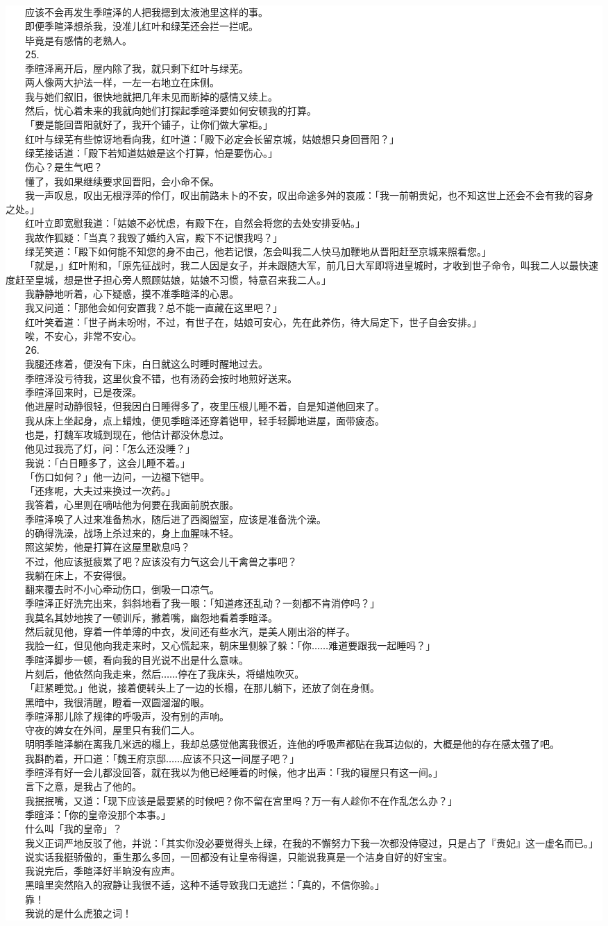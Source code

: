 &emsp;&emsp;应该不会再发生季暄泽的人把我摁到太液池里这样的事。  
&emsp;&emsp;即便季暄泽想杀我，没准儿红叶和绿芜还会拦一拦呢。  
&emsp;&emsp;毕竟是有感情的老熟人。  
&emsp;&emsp;25.  
&emsp;&emsp;季暄泽离开后，屋内除了我，就只剩下红叶与绿芜。  
&emsp;&emsp;两人像两大护法一样，一左一右地立在床侧。  
&emsp;&emsp;我与她们叙旧，很快地就把几年未见而断掉的感情又续上。  
&emsp;&emsp;然后，忧心着未来的我就向她们打探起季暄泽要如何安顿我的打算。  
&emsp;&emsp;「要是能回晋阳就好了，我开个铺子，让你们做大掌柜。」  
&emsp;&emsp;红叶与绿芜有些惊讶地看向我，红叶道：「殿下必定会长留京城，姑娘想只身回晋阳？」  
&emsp;&emsp;绿芜接话道：「殿下若知道姑娘是这个打算，怕是要伤心。」  
&emsp;&emsp;伤心？是生气吧？  
&emsp;&emsp;懂了，我如果继续要求回晋阳，会小命不保。  
&emsp;&emsp;我一声叹息，叹出无根浮萍的伶仃，叹出前路未卜的不安，叹出命途多舛的哀戚：「我一前朝贵妃，也不知这世上还会不会有我的容身之处。」  
&emsp;&emsp;红叶立即宽慰我道：「姑娘不必忧虑，有殿下在，自然会将您的去处安排妥帖。」  
&emsp;&emsp;我故作狐疑：「当真？我毁了婚约入宫，殿下不记恨我吗？」  
&emsp;&emsp;绿芜笑道：「殿下如何能不知您的身不由己，他若记恨，怎会叫我二人快马加鞭地从晋阳赶至京城来照看您。」  
&emsp;&emsp;「就是，」红叶附和，「原先征战时，我二人因是女子，并未跟随大军，前几日大军即将进皇城时，才收到世子命令，叫我二人以最快速度赶至皇城，想是世子担心旁人照顾姑娘，姑娘不习惯，特意召来我二人。」  
&emsp;&emsp;我静静地听着，心下疑惑，摸不准季暄泽的心思。  
&emsp;&emsp;我又问道：「那他会如何安置我？总不能一直藏在这里吧？」  
&emsp;&emsp;红叶笑着道：「世子尚未吩咐，不过，有世子在，姑娘可安心，先在此养伤，待大局定下，世子自会安排。」  
&emsp;&emsp;唉，不安心，非常不安心。  
&emsp;&emsp;26.  
&emsp;&emsp;我腿还疼着，便没有下床，白日就这么时睡时醒地过去。  
&emsp;&emsp;季暄泽没亏待我，这里伙食不错，也有汤药会按时地煎好送来。  
&emsp;&emsp;季暄泽回来时，已是夜深。  
&emsp;&emsp;他进屋时动静很轻，但我因白日睡得多了，夜里压根儿睡不着，自是知道他回来了。  
&emsp;&emsp;我从床上坐起身，点上蜡烛，便见季暄泽还穿着铠甲，轻手轻脚地进屋，面带疲态。  
&emsp;&emsp;也是，打魏军攻城到现在，他估计都没休息过。  
&emsp;&emsp;他见过我亮了灯，问：「怎么还没睡？」  
&emsp;&emsp;我说：「白日睡多了，这会儿睡不着。」  
&emsp;&emsp;「伤口如何？」他一边问，一边褪下铠甲。  
&emsp;&emsp;「还疼呢，大夫过来换过一次药。」  
&emsp;&emsp;我答着，心里则在嘀咕他为何要在我面前脱衣服。  
&emsp;&emsp;季暄泽唤了人过来准备热水，随后进了西阁盥室，应该是准备洗个澡。  
&emsp;&emsp;的确得洗澡，战场上杀过来的，身上血腥味不轻。  
&emsp;&emsp;照这架势，他是打算在这屋里歇息吗？  
&emsp;&emsp;不过，他应该挺疲累了吧？应该没有力气这会儿干禽兽之事吧？  
&emsp;&emsp;我躺在床上，不安得很。  
&emsp;&emsp;翻来覆去时不小心牵动伤口，倒吸一口凉气。  
&emsp;&emsp;季暄泽正好洗完出来，斜斜地看了我一眼：「知道疼还乱动？一刻都不肯消停吗？」  
&emsp;&emsp;我莫名其妙地挨了一顿训斥，撇着嘴，幽怨地看着季暄泽。  
&emsp;&emsp;然后就见他，穿着一件单薄的中衣，发间还有些水汽，是美人刚出浴的样子。  
&emsp;&emsp;我脸一红，但见他向我走来时，又心慌起来，朝床里侧躲了躲：「你……难道要跟我一起睡吗？」  
&emsp;&emsp;季暄泽脚步一顿，看向我的目光说不出是什么意味。  
&emsp;&emsp;片刻后，他依然向我走来，然后……停在了我床头，将蜡烛吹灭。  
&emsp;&emsp;「赶紧睡觉。」他说，接着便转头上了一边的长榻，在那儿躺下，还放了剑在身侧。  
&emsp;&emsp;黑暗中，我很清醒，瞪着一双圆溜溜的眼。  
&emsp;&emsp;季暄泽那儿除了规律的呼吸声，没有别的声响。  
&emsp;&emsp;守夜的婢女在外间，屋里只有我们二人。  
&emsp;&emsp;明明季暄泽躺在离我几米远的榻上，我却总感觉他离我很近，连他的呼吸声都贴在我耳边似的，大概是他的存在感太强了吧。  
&emsp;&emsp;我斟酌着，开口道：「魏王府京邸……应该不只这一间屋子吧？」  
&emsp;&emsp;季暄泽有好一会儿都没回答，就在我以为他已经睡着的时候，他才出声：「我的寝屋只有这一间。」  
&emsp;&emsp;言下之意，是我占了他的。  
&emsp;&emsp;我抿抿嘴，又道：「现下应该是最要紧的时候吧？你不留在宫里吗？万一有人趁你不在作乱怎么办？」  
&emsp;&emsp;季暄泽：「你的皇帝没那个本事。」  
&emsp;&emsp;什么叫「我的皇帝」？  
&emsp;&emsp;我义正词严地反驳了他，并说：「其实你没必要觉得头上绿，在我的不懈努力下我一次都没侍寝过，只是占了『贵妃』这一虚名而已。」  
&emsp;&emsp;说实话我挺骄傲的，重生那么多回，一回都没有让皇帝得逞，只能说我真是一个洁身自好的好宝宝。  
&emsp;&emsp;我说完后，季暄泽好半晌没有应声。  
&emsp;&emsp;黑暗里突然陷入的寂静让我很不适，这种不适导致我口无遮拦：「真的，不信你验。」  
&emsp;&emsp;靠！  
&emsp;&emsp;我说的是什么虎狼之词！  